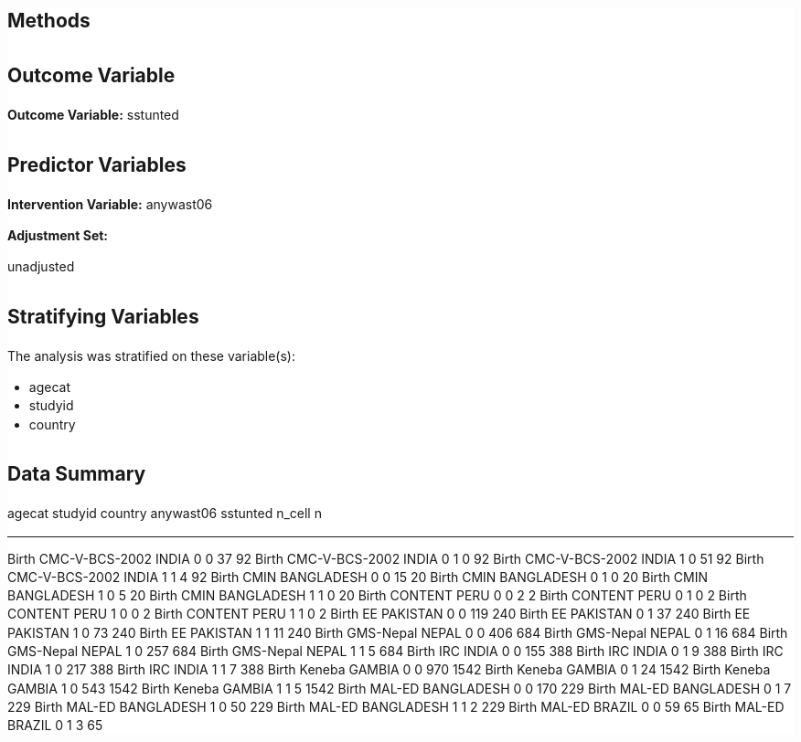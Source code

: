 





## Methods
## Outcome Variable

**Outcome Variable:** sstunted

## Predictor Variables

**Intervention Variable:** anywast06

**Adjustment Set:**

unadjusted

## Stratifying Variables

The analysis was stratified on these variable(s):

* agecat
* studyid
* country

## Data Summary

agecat      studyid          country                        anywast06    sstunted   n_cell      n
----------  ---------------  -----------------------------  ----------  ---------  -------  -----
Birth       CMC-V-BCS-2002   INDIA                          0                   0       37     92
Birth       CMC-V-BCS-2002   INDIA                          0                   1        0     92
Birth       CMC-V-BCS-2002   INDIA                          1                   0       51     92
Birth       CMC-V-BCS-2002   INDIA                          1                   1        4     92
Birth       CMIN             BANGLADESH                     0                   0       15     20
Birth       CMIN             BANGLADESH                     0                   1        0     20
Birth       CMIN             BANGLADESH                     1                   0        5     20
Birth       CMIN             BANGLADESH                     1                   1        0     20
Birth       CONTENT          PERU                           0                   0        2      2
Birth       CONTENT          PERU                           0                   1        0      2
Birth       CONTENT          PERU                           1                   0        0      2
Birth       CONTENT          PERU                           1                   1        0      2
Birth       EE               PAKISTAN                       0                   0      119    240
Birth       EE               PAKISTAN                       0                   1       37    240
Birth       EE               PAKISTAN                       1                   0       73    240
Birth       EE               PAKISTAN                       1                   1       11    240
Birth       GMS-Nepal        NEPAL                          0                   0      406    684
Birth       GMS-Nepal        NEPAL                          0                   1       16    684
Birth       GMS-Nepal        NEPAL                          1                   0      257    684
Birth       GMS-Nepal        NEPAL                          1                   1        5    684
Birth       IRC              INDIA                          0                   0      155    388
Birth       IRC              INDIA                          0                   1        9    388
Birth       IRC              INDIA                          1                   0      217    388
Birth       IRC              INDIA                          1                   1        7    388
Birth       Keneba           GAMBIA                         0                   0      970   1542
Birth       Keneba           GAMBIA                         0                   1       24   1542
Birth       Keneba           GAMBIA                         1                   0      543   1542
Birth       Keneba           GAMBIA                         1                   1        5   1542
Birth       MAL-ED           BANGLADESH                     0                   0      170    229
Birth       MAL-ED           BANGLADESH                     0                   1        7    229
Birth       MAL-ED           BANGLADESH                     1                   0       50    229
Birth       MAL-ED           BANGLADESH                     1                   1        2    229
Birth       MAL-ED           BRAZIL                         0                   0       59     65
Birth       MAL-ED           BRAZIL                         0                   1        3     65